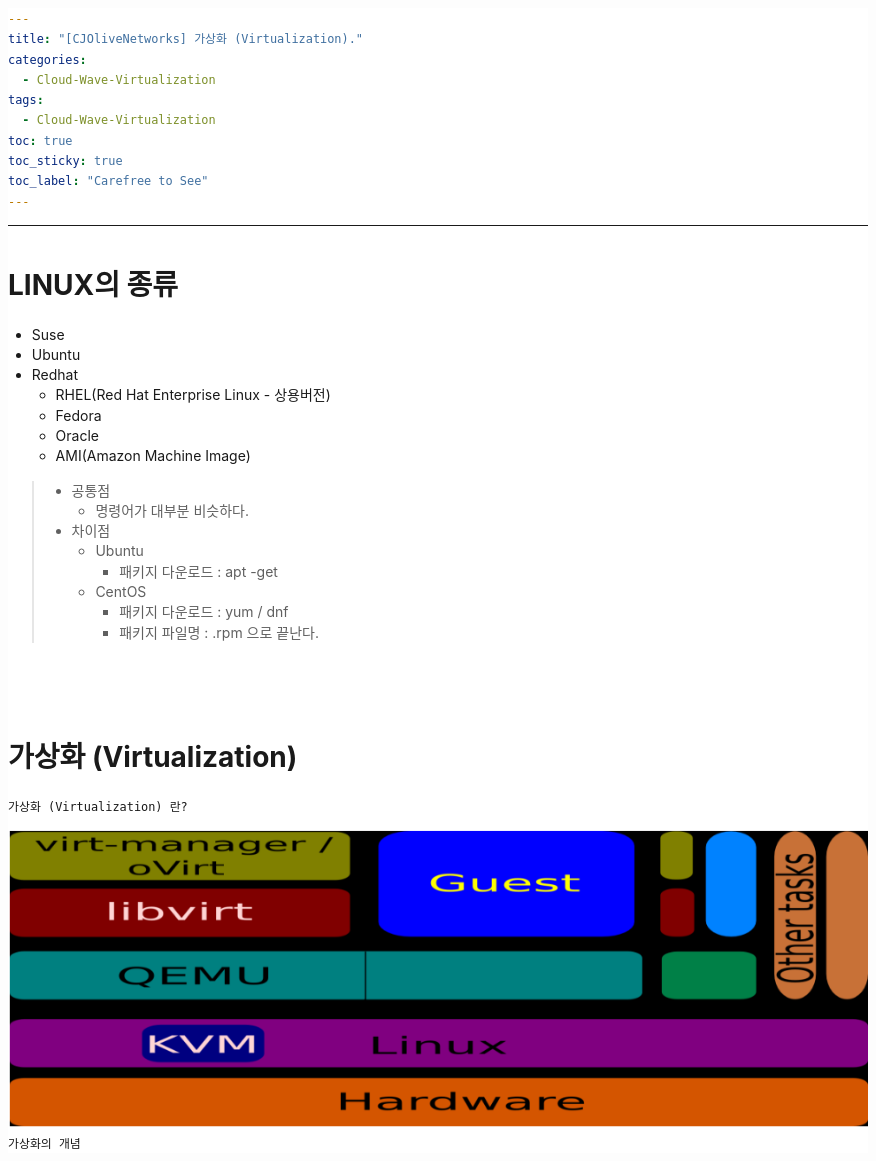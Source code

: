 ```yaml
---
title: "[CJOliveNetworks] 가상화 (Virtualization)."
categories:
  - Cloud-Wave-Virtualization
tags:
  - Cloud-Wave-Virtualization
toc: true
toc_sticky: true
toc_label: "Carefree to See"
---
```

 
---

# LINUX의 종류

- Suse
- Ubuntu
- Redhat
  - RHEL(Red Hat Enterprise Linux - 상용버전)
  - Fedora
  - Oracle
  - AMI(Amazon Machine Image)

> - 공통점 
>   - 명령어가 대부분 비슷하다.
> - 차이점
>   - Ubuntu
>     - 패키지 다운로드 : apt -get
>   - CentOS
>     - 패키지 다운로드 : yum / dnf
>     - 패키지 파일명 : .rpm 으로 끝난다.

<br><br>

# 가상화 (Virtualization)

```
가상화 (Virtualization) 란?
```

<img src="/assets/images/CloudWave/Virtualization/Virtualization.png" alt="Virtualization_Procdess" width="100%" min-width="200px" itemprop="image"><br>`가상화의 개념`<br>
